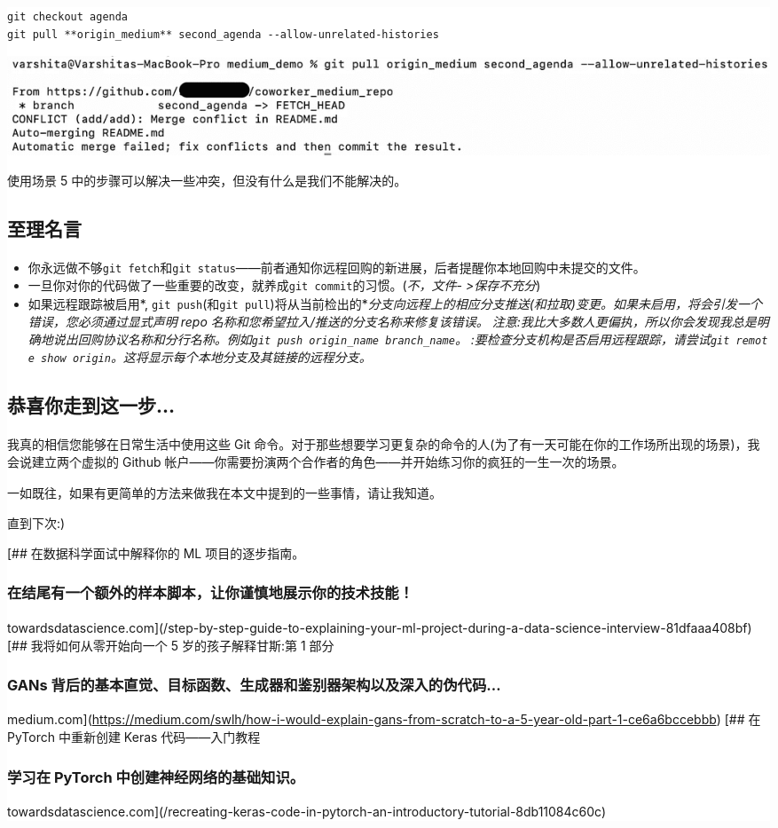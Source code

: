 ```
git checkout agenda
git pull **origin_medium** second_agenda --allow-unrelated-histories
```

![](img/ac00c3b41d56b42e1c075114b537fa92.png)

使用场景 5 中的步骤可以解决一些冲突，但没有什么是我们不能解决的。

## 至理名言

*   你永远做不够`git fetch`和`git status`——前者通知你远程回购的新进展，后者提醒你本地回购中未提交的文件。
*   一旦你对你的代码做了一些重要的改变，就养成`git commit`的习惯。(*不，文件- >保存不充分*)
*   如果远程跟踪被启用*, `git push`(和`git pull`)将从当前检出的**分支向远程上的相应分支推送(和拉取)变更。如果未启用，将会引发一个错误，您必须通过显式声明 repo 名称和您希望拉入/推送的分支名称来修复该错误。
    注意:我比大多数人更偏执，所以你会发现我总是明确地说出回购协议名称和分行名称。例如`git push origin_name branch_name`。
    *:要检查分支机构是否启用远程跟踪，请尝试`git remote show origin`。这将显示每个本地分支及其链接的远程分支。**

## 恭喜你走到这一步…

我真的相信您能够在日常生活中使用这些 Git 命令。对于那些想要学习更复杂的命令的人(为了有一天可能在你的工作场所出现的场景)，我会说建立两个虚拟的 Github 帐户——你需要扮演两个合作者的角色——并开始练习你的疯狂的一生一次的场景。

一如既往，如果有更简单的方法来做我在本文中提到的一些事情，请让我知道。

直到下次:)

[](/step-by-step-guide-to-explaining-your-ml-project-during-a-data-science-interview-81dfaaa408bf) [## 在数据科学面试中解释你的 ML 项目的逐步指南。

### 在结尾有一个额外的样本脚本，让你谨慎地展示你的技术技能！

towardsdatascience.com](/step-by-step-guide-to-explaining-your-ml-project-during-a-data-science-interview-81dfaaa408bf) [](https://medium.com/swlh/how-i-would-explain-gans-from-scratch-to-a-5-year-old-part-1-ce6a6bccebbb) [## 我将如何从零开始向一个 5 岁的孩子解释甘斯:第 1 部分

### GANs 背后的基本直觉、目标函数、生成器和鉴别器架构以及深入的伪代码…

medium.com](https://medium.com/swlh/how-i-would-explain-gans-from-scratch-to-a-5-year-old-part-1-ce6a6bccebbb) [](/recreating-keras-code-in-pytorch-an-introductory-tutorial-8db11084c60c) [## 在 PyTorch 中重新创建 Keras 代码——入门教程

### 学习在 PyTorch 中创建神经网络的基础知识。

towardsdatascience.com](/recreating-keras-code-in-pytorch-an-introductory-tutorial-8db11084c60c)